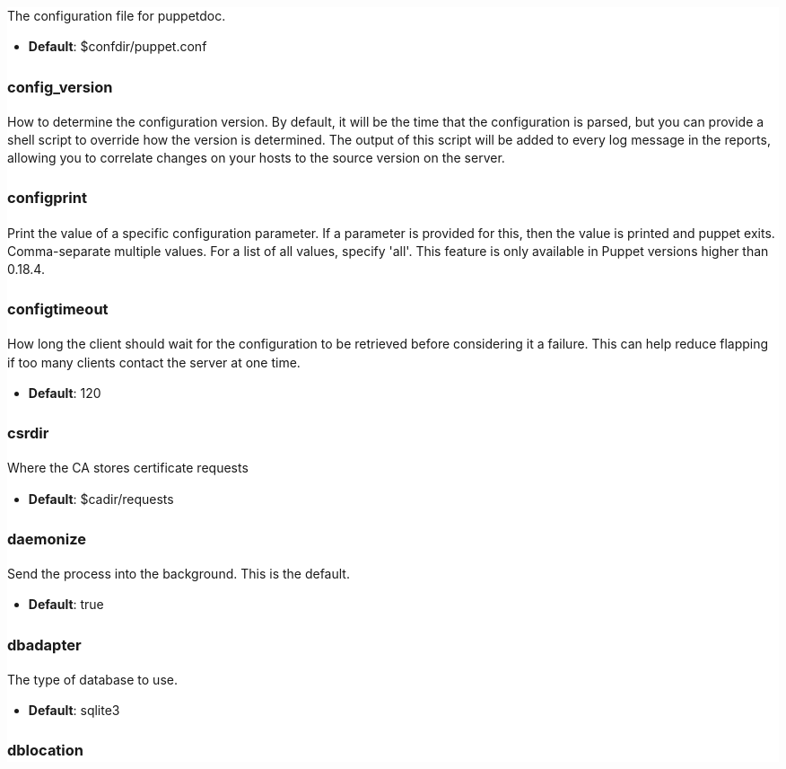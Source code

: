 <p>The configuration file for puppetdoc.</p>
<ul>
<li><strong>Default</strong>: $confdir/puppet.conf</li>
</ul>


### config_version

<p>How to determine the configuration version.  By default, it will be the time that the configuration is parsed, but you can provide a shell script to override how the version is determined.  The output of this script will be added to every log message in the reports, allowing you to correlate changes on your hosts to the source version on the server.</p>


### configprint

<p>Print the value of a specific configuration parameter.  If a parameter is provided for this, then the value is printed and puppet exits.  Comma-separate multiple values.  For a list of all values, specify 'all'.  This feature is only available in Puppet versions higher than 0.18.4.</p>


### configtimeout

<p>How long the client should wait for the configuration to be retrieved before considering it a failure.  This can help reduce flapping if too many clients contact the server at one time.</p>
<ul>
<li><strong>Default</strong>: 120</li>
</ul>


### csrdir

<p>Where the CA stores certificate requests</p>
<ul>
<li><strong>Default</strong>: $cadir/requests</li>
</ul>


### daemonize

<p>Send the process into the background.  This is the default.</p>
<ul>
<li><strong>Default</strong>: true</li>
</ul>


### dbadapter

<p>The type of database to use.</p>
<ul>
<li><strong>Default</strong>: sqlite3</li>
</ul>


### dblocation
